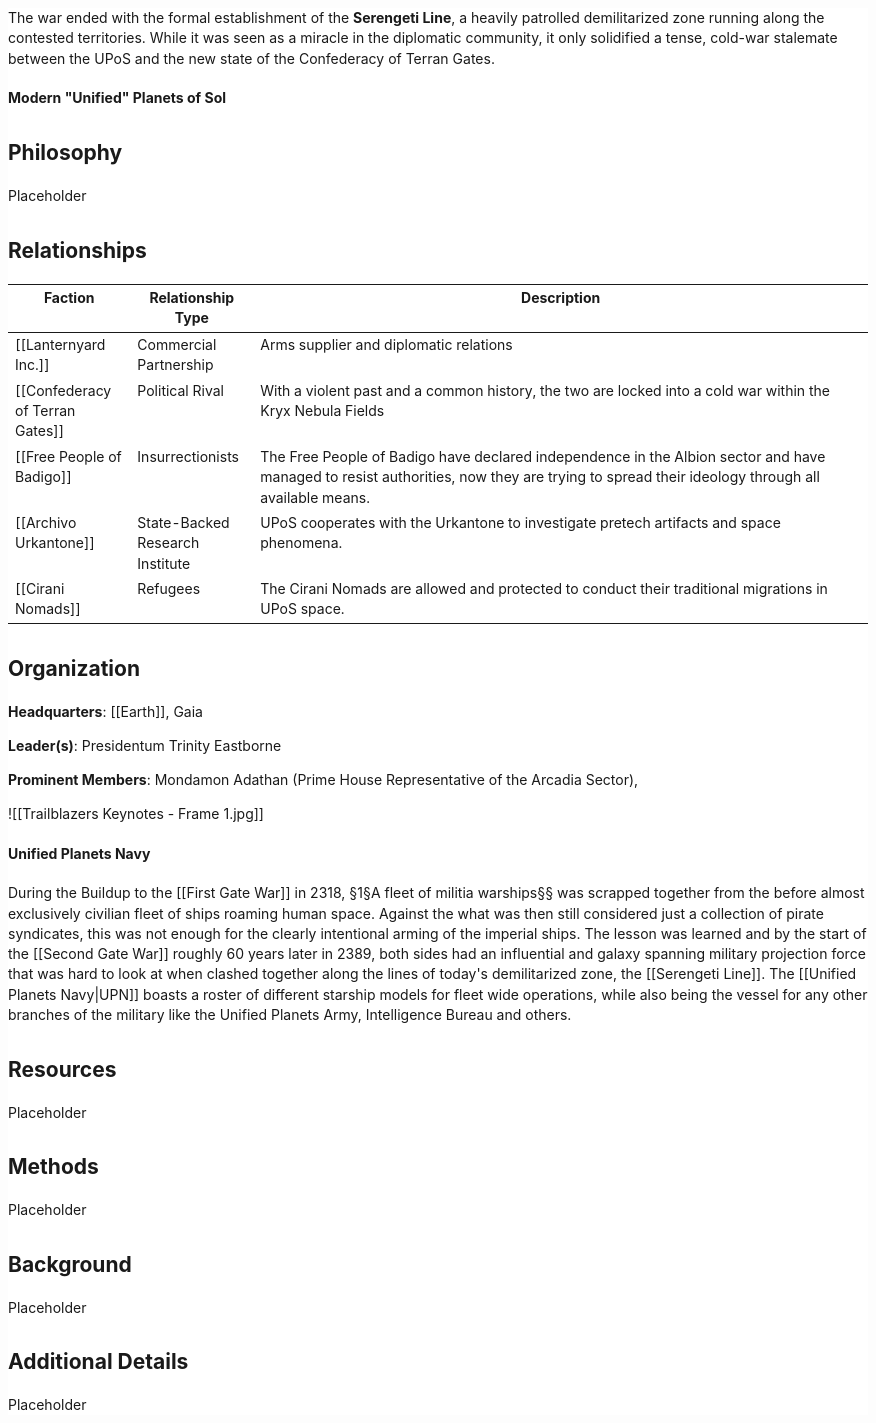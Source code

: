 The war ended with the formal establishment of the **Serengeti Line**, a heavily patrolled demilitarized zone running along the contested territories. While it was seen as a miracle in the diplomatic community, it only solidified a tense, cold-war stalemate between the UPoS and the new state of the Confederacy of Terran Gates.

#### Modern "Unified" Planets of Sol
## Philosophy 

Placeholder

## Relationships 

| Faction                         | Relationship Type               | Description                                                                                                                                                                                 |
| ------------------------------- | ------------------------------- | ------------------------------------------------------------------------------------------------------------------------------------------------------------------------------------------- |
| [[Lanternyard Inc.]]            | Commercial Partnership          | Arms supplier and diplomatic relations                                                                                                                                                      |
| [[Confederacy of Terran Gates]] | Political Rival                 | With a violent past and a common history, the two are locked into a cold war within the Kryx Nebula Fields                                                                                  |
| [[Free People of Badigo]]       | Insurrectionists                | The Free People of Badigo have declared independence in the Albion sector and have managed to resist authorities, now they are trying to spread their ideology through all available means. |
| [[Archivo Urkantone]]           | State-Backed Research Institute | UPoS cooperates with the Urkantone to investigate pretech artifacts and space phenomena.                                                                                                    |
| [[Cirani Nomads]]               | Refugees                        | The Cirani Nomads are  allowed and protected to conduct their traditional migrations in UPoS space.                                                                                         |
## Organization 

**Headquarters**: [[Earth]], Gaia

**Leader(s)**: Presidentum Trinity Eastborne

**Prominent Members**: Mondamon Adathan (Prime House Representative of the Arcadia Sector), 

![[Trailblazers Keynotes - Frame 1.jpg]]
#### Unified Planets Navy
During the Buildup to the [[First Gate War]] in 2318, §1§A fleet of militia warships§§ was scrapped together from the before almost exclusively civilian fleet of ships roaming human space. Against the what was then still considered just a collection of pirate syndicates, this was not enough for the clearly intentional arming of the imperial ships.
The lesson was learned and by the start of the [[Second Gate War]] roughly 60 years later in 2389, both sides had an influential and galaxy spanning military projection force that was hard to look at when clashed together along the lines of today's demilitarized zone, the [[Serengeti Line]].
The [[Unified Planets Navy|UPN]] boasts a roster of different starship models for fleet wide operations, while also being the vessel for any other branches of the military like the Unified Planets Army, Intelligence Bureau and others.
## Resources 

Placeholder

## Methods 

Placeholder

## Background 

Placeholder

## Additional Details 

Placeholder
